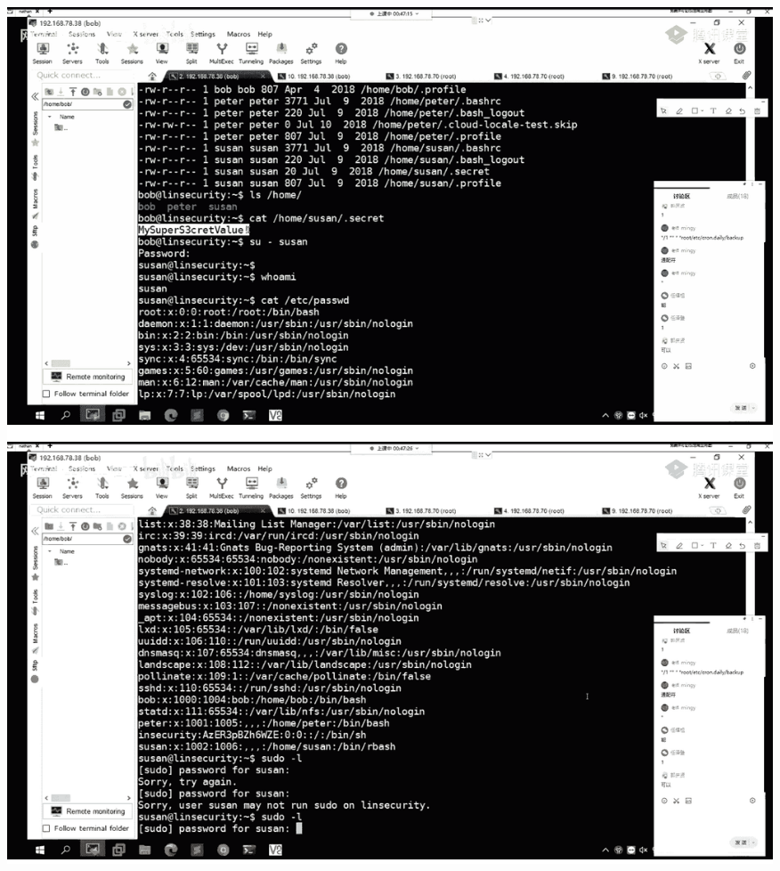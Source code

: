 ![](img/9ebd2d50a51785f5f4565fe95a8048b8_185.png)

![](img/9ebd2d50a51785f5f4565fe95a8048b8_186.png)
